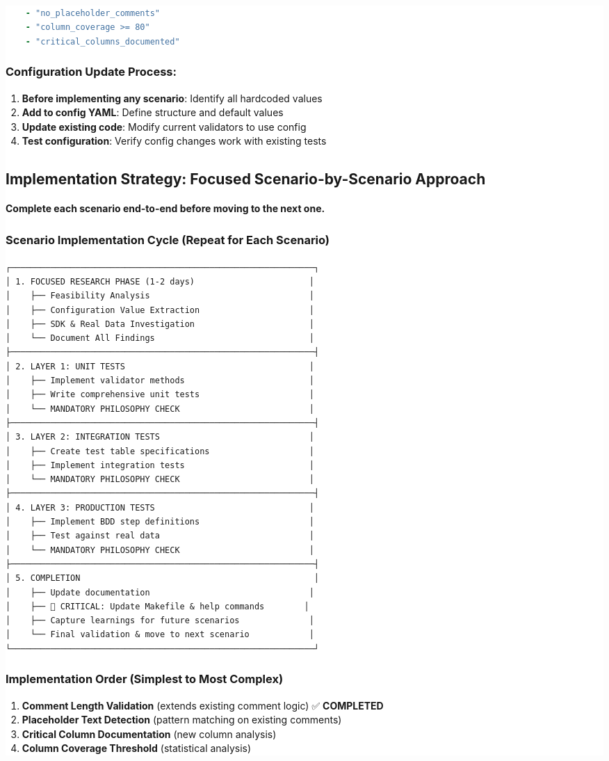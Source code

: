 ```yaml
    - "no_placeholder_comments"
    - "column_coverage >= 80"
    - "critical_columns_documented"
```

### Configuration Update Process:
1. **Before implementing any scenario**: Identify all hardcoded values
2. **Add to config YAML**: Define structure and default values
3. **Update existing code**: Modify current validators to use config
4. **Test configuration**: Verify config changes work with existing tests

## Implementation Strategy: Focused Scenario-by-Scenario Approach

**Complete each scenario end-to-end before moving to the next one.**

### Scenario Implementation Cycle (Repeat for Each Scenario)

```
┌─────────────────────────────────────────────────────────────┐
│ 1. FOCUSED RESEARCH PHASE (1-2 days)                       │
│    ├── Feasibility Analysis                                │
│    ├── Configuration Value Extraction                      │
│    ├── SDK & Real Data Investigation                       │
│    └── Document All Findings                               │
├─────────────────────────────────────────────────────────────┤
│ 2. LAYER 1: UNIT TESTS                                     │
│    ├── Implement validator methods                         │
│    ├── Write comprehensive unit tests                      │
│    └── MANDATORY PHILOSOPHY CHECK                          │
├─────────────────────────────────────────────────────────────┤
│ 3. LAYER 2: INTEGRATION TESTS                              │
│    ├── Create test table specifications                    │
│    ├── Implement integration tests                         │
│    └── MANDATORY PHILOSOPHY CHECK                          │
├─────────────────────────────────────────────────────────────┤
│ 4. LAYER 3: PRODUCTION TESTS                               │
│    ├── Implement BDD step definitions                      │
│    ├── Test against real data                              │
│    └── MANDATORY PHILOSOPHY CHECK                          │
├─────────────────────────────────────────────────────────────┤
│ 5. COMPLETION                                               │
│    ├── Update documentation                                │
│    ├── 🚨 CRITICAL: Update Makefile & help commands        │
│    ├── Capture learnings for future scenarios              │
│    └── Final validation & move to next scenario            │
└─────────────────────────────────────────────────────────────┘
```

### Implementation Order (Simplest to Most Complex)
1. **Comment Length Validation** (extends existing comment logic) ✅ **COMPLETED**
2. **Placeholder Text Detection** (pattern matching on existing comments)
3. **Critical Column Documentation** (new column analysis)
4. **Column Coverage Threshold** (statistical analysis)
